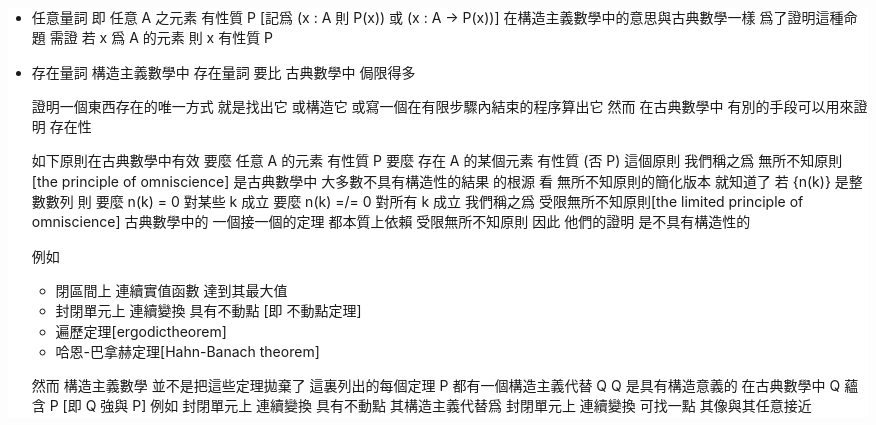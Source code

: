 - 任意量詞
  即 任意 A 之元素 有性質 P
  [記爲 (x : A 則 P(x))
   或 (x : A -> P(x))]
  在構造主義數學中的意思與古典數學一樣
  爲了證明這種命題
  需證
  若 x 爲 A 的元素
  則 x 有性質 P

- 存在量詞
  構造主義數學中 存在量詞
  要比 古典數學中 侷限得多

  證明一個東西存在的唯一方式
  就是找出它
  或構造它
  或寫一個在有限步驟內結束的程序算出它
  然而
  在古典數學中
  有別的手段可以用來證明 存在性

  如下原則在古典數學中有效
    要麼 任意 A 的元素 有性質 P
    要麼 存在 A 的某個元素 有性質 (否 P)
  這個原則
  我們稱之爲 無所不知原則[the principle of omniscience]
  是古典數學中 大多數不具有構造性的結果 的根源
  看 無所不知原則的簡化版本 就知道了
    若 {n(k)} 是整數數列
    則 要麼 n(k) = 0 對某些 k 成立
       要麼 n(k) =/= 0 對所有 k 成立
  我們稱之爲 受限無所不知原則[the limited principle of omniscience]
  古典數學中的 一個接一個的定理
  都本質上依賴 受限無所不知原則
  因此 他們的證明 是不具有構造性的

  例如
  - 閉區間上 連續實值函數 達到其最大值
  - 封閉單元上 連續變換 具有不動點 [即 不動點定理]
  - 遍歷定理[ergodictheorem]
  - 哈恩-巴拿赫定理[Hahn-Banach theorem]

  然而
  構造主義數學 並不是把這些定理拋棄了
  這裏列出的每個定理 P
  都有一個構造主義代替 Q
  Q 是具有構造意義的
  在古典數學中 Q 蘊含 P
  [即 Q 強與 P]
  例如
    封閉單元上 連續變換 具有不動點
  其構造主義代替爲
    封閉單元上 連續變換
    可找一點
    其像與其任意接近
